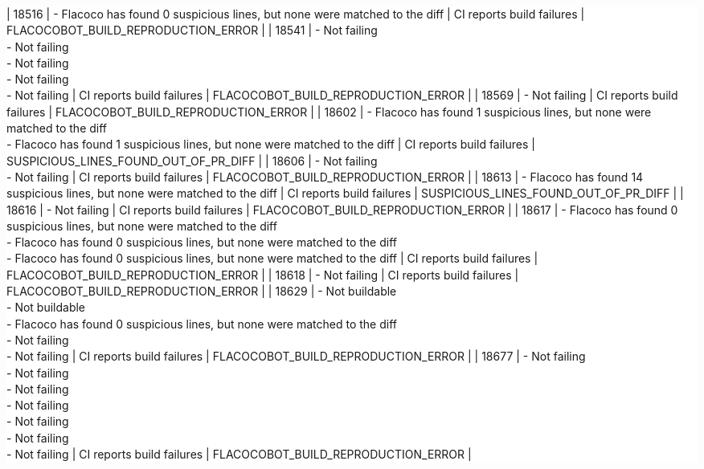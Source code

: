 | 18516 | - Flacoco has found 0 suspicious lines, but none were matched to the diff                                                                                                                                                                                                                                                                                                  | CI reports build failures                                                                                   | FLACOCOBOT_BUILD_REPRODUCTION_ERROR   |
| 18541 | - Not failing<br/>- Not failing<br/>- Not failing<br/>- Not failing<br/>- Not failing                                                                                                                                                                                                                                                                                      | CI reports build failures                                                                                   | FLACOCOBOT_BUILD_REPRODUCTION_ERROR   |
| 18569 | - Not failing                                                                                                                                                                                                                                                                                                                                                              | CI reports build failures                                                                                   | FLACOCOBOT_BUILD_REPRODUCTION_ERROR   |
| 18602 | - Flacoco has found 1 suspicious lines, but none were matched to the diff<br/>- Flacoco has found 1 suspicious lines, but none were matched to the diff                                                                                                                                                                                                                    | CI reports build failures                                                                                   | SUSPICIOUS_LINES_FOUND_OUT_OF_PR_DIFF |
| 18606 | - Not failing<br/>- Not failing                                                                                                                                                                                                                                                                                                                                            | CI reports build failures                                                                                   | FLACOCOBOT_BUILD_REPRODUCTION_ERROR   |
| 18613 | - Flacoco has found 14 suspicious lines, but none were matched to the diff                                                                                                                                                                                                                                                                                                 | CI reports build failures                                                                                   | SUSPICIOUS_LINES_FOUND_OUT_OF_PR_DIFF |
| 18616 | - Not failing                                                                                                                                                                                                                                                                                                                                                              | CI reports build failures                                                                                   | FLACOCOBOT_BUILD_REPRODUCTION_ERROR   |
| 18617 | - Flacoco has found 0 suspicious lines, but none were matched to the diff<br/>- Flacoco has found 0 suspicious lines, but none were matched to the diff<br/>- Flacoco has found 0 suspicious lines, but none were matched to the diff                                                                                                                                      | CI reports build failures                                                                                   | FLACOCOBOT_BUILD_REPRODUCTION_ERROR   |
| 18618 | - Not failing                                                                                                                                                                                                                                                                                                                                                              | CI reports build failures                                                                                   | FLACOCOBOT_BUILD_REPRODUCTION_ERROR   |
| 18629 | - Not buildable<br/>- Not buildable<br/>- Flacoco has found 0 suspicious lines, but none were matched to the diff<br/>- Not failing<br/>- Not failing                                                                                                                                                                                                                      | CI reports build failures                                                                                   | FLACOCOBOT_BUILD_REPRODUCTION_ERROR   |
| 18677 | - Not failing<br/>- Not failing<br/>- Not failing<br/>- Not failing<br/>- Not failing<br/>- Not failing<br/>- Not failing                                                                                                                                                                                                                                                  | CI reports build failures                                                                                   | FLACOCOBOT_BUILD_REPRODUCTION_ERROR   |